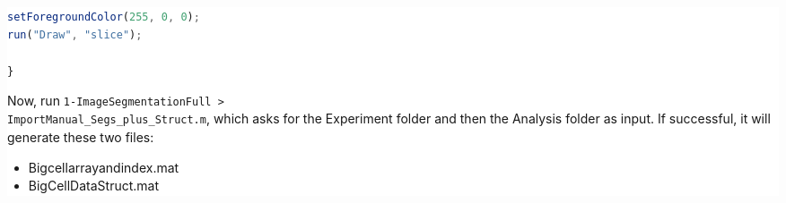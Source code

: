 ```javascript
setForegroundColor(255, 0, 0);
run("Draw", "slice");

}
```

Now, run <code>1-ImageSegmentationFull > ImportManual_Segs_plus_Struct.m</code>, which asks for the Experiment folder and then the Analysis folder as input. If successful, it will generate these two files:
- Bigcellarrayandindex.mat
- BigCellDataStruct.mat
